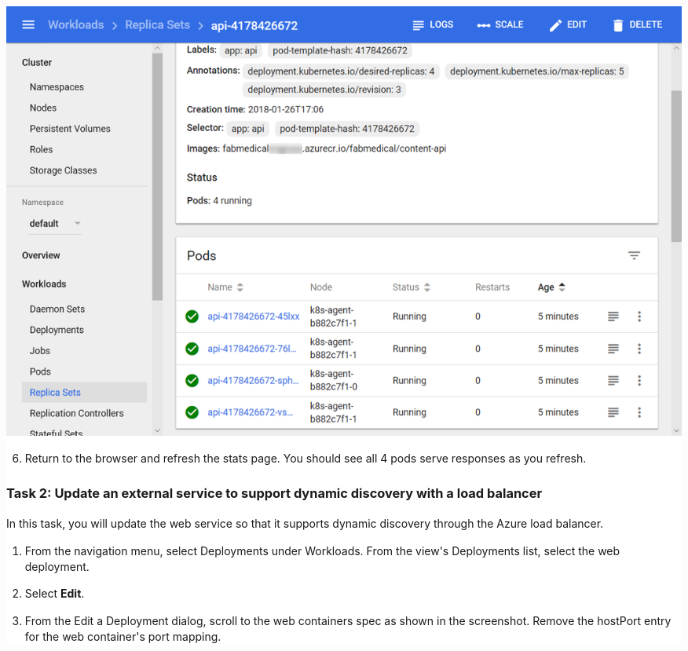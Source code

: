    ![Replica Sets is selected under Workloads in the navigation menu on the left. On the right, four pods are listed in the Pods box, and all have green check marks and are listed as Running.](media/image138.png)

6. Return to the browser and refresh the stats page. You should see all 4 pods serve responses as you refresh.

### Task 2: Update an external service to support dynamic discovery with a load balancer

In this task, you will update the web service so that it supports dynamic discovery through the Azure load balancer.

1. From the navigation menu, select Deployments under Workloads. From the view's Deployments list, select the web deployment.

2. Select **Edit**.

3. From the Edit a Deployment dialog, scroll to the web containers spec as shown in the screenshot. Remove the hostPort entry for the web container's port mapping.
